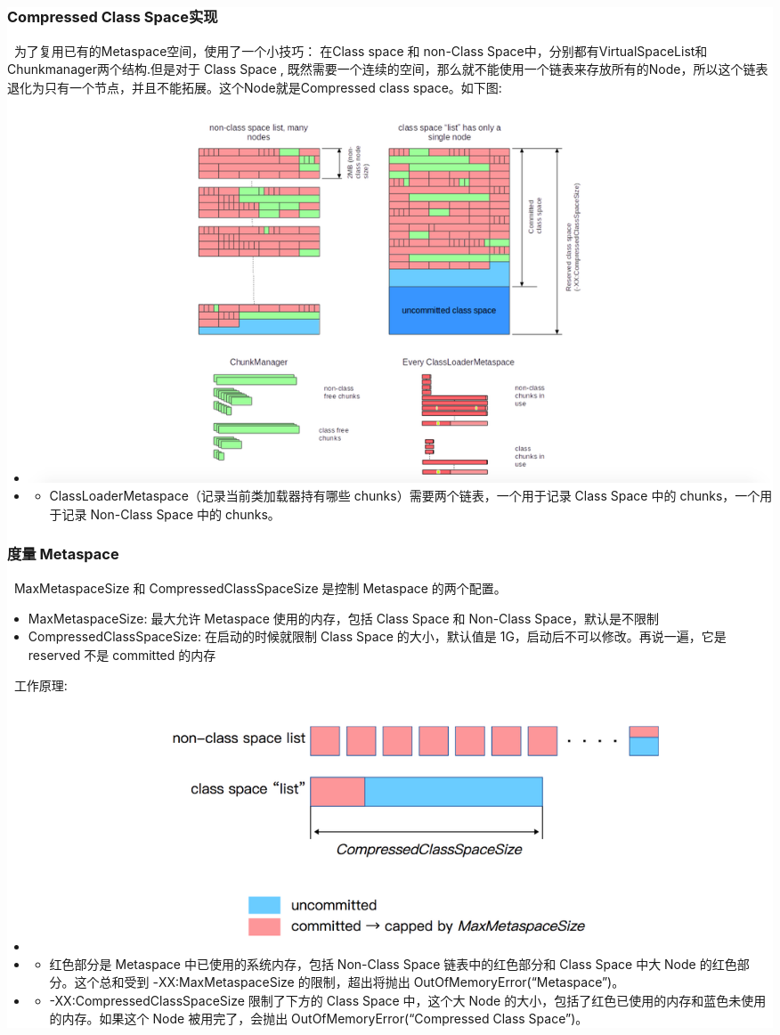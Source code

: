 ### Compressed Class Space实现
&nbsp;&nbsp;为了复用已有的Metaspace空间，使用了一个小技巧： 在Class space 和 non-Class Space中，分别都有VirtualSpaceList和Chunkmanager两个结构.但是对于 Class Space , 既然需要一个连续的空间，那么就不能使用一个链表来存放所有的Node，所以这个链表退化为只有一个节点，并且不能拓展。这个Node就是Compressed class space。如下图:
 - <img src="./pics/metaspace-classspace-duality.png"/>
 - + ClassLoaderMetaspace（记录当前类加载器持有哪些 chunks）需要两个链表，一个用于记录 Class Space 中的 chunks，一个用于记录 Non-Class Space 中的 chunks。

### 度量 Metaspace
&nbsp;&nbsp;MaxMetaspaceSize 和 CompressedClassSpaceSize 是控制 Metaspace 的两个配置。
- MaxMetaspaceSize: 最大允许 Metaspace 使用的内存，包括 Class Space 和 Non-Class Space，默认是不限制
- CompressedClassSpaceSize: 在启动的时候就限制 Class Space 的大小，默认值是 1G，启动后不可以修改。再说一遍，它是 reserved 不是 committed 的内存

&nbsp;&nbsp;工作原理: 
  - <img src="./pics/metaspace-sizing-params.png"/>
  - + 红色部分是 Metaspace 中已使用的系统内存，包括 Non-Class Space 链表中的红色部分和 Class Space 中大 Node 的红色部分。这个总和受到 -XX:MaxMetaspaceSize 的限制，超出将抛出 OutOfMemoryError(“Metaspace”)。
  - + -XX:CompressedClassSpaceSize 限制了下方的 Class Space 中，这个大 Node 的大小，包括了红色已使用的内存和蓝色未使用的内存。如果这个 Node 被用完了，会抛出 OutOfMemoryError(“Compressed Class Space”)。
